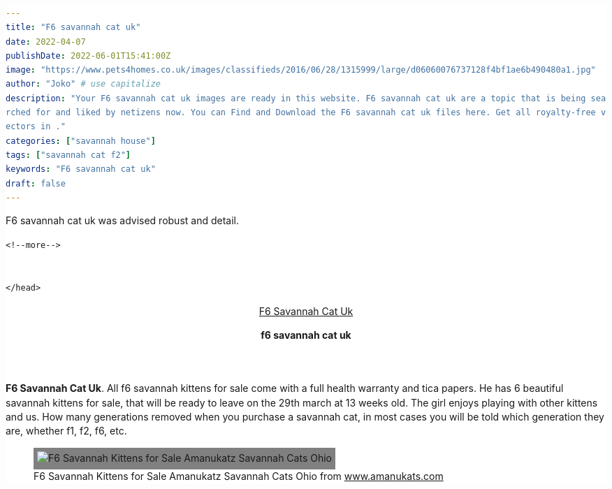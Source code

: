 ```yaml
---
title: "F6 savannah cat uk"
date: 2022-04-07
publishDate: 2022-06-01T15:41:00Z
image: "https://www.pets4homes.co.uk/images/classifieds/2016/06/28/1315999/large/d06060076737128f4bf1ae6b490480a1.jpg"
author: "Joko" # use capitalize
description: "Your F6 savannah cat uk images are ready in this website. F6 savannah cat uk are a topic that is being searched for and liked by netizens now. You can Find and Download the F6 savannah cat uk files here. Get all royalty-free vectors in ."
categories: ["savannah house"]
tags: ["savannah cat f2"]
keywords: "F6 savannah cat uk"
draft: false
---
```

<!DOCTYPE html>
<html lang="en">
<head>
    <meta charset="utf-8">
    <meta name="viewport" content="width=device-width, initial-scale=1.0">
    <title>
        F6 Savannah Cat Uk
    </title>
    F6 savannah cat uk was advised robust and detail.
	
    <!--more-->
    
	
	</head>
<body>
<header>

<a href="/">
F6 Savannah Cat Uk
</a>
      
<strong>f6 savannah cat uk</strong>
        
</header>
<main>
<article>
    
    
**F6 Savannah Cat Uk**. All f6 savannah kittens for sale come with a full health warranty and tica papers. He has 6 beautiful savannah kittens for sale, that will be ready to leave on the 29th march at 13 weeks old. The girl enjoys playing with other kittens and us. How many generations removed when you purchase a savannah cat, in most cases you will be told which generation they are, whether f1, f2, f6, etc.
            <figure>
        <img class="v-cover ads-img" src="https://www.amanukats.com/wp-content/uploads/2019/04/f6-savannah-kittens-vlc.jpg" alt="F6 Savannah Kittens for Sale Amanukatz Savannah Cats Ohio" style="width: 100%; padding: 5px; background-color: grey;"  onerror="this.onerror=null;this.src='data:image/gif;base64,R0lGODlhAQABAAAAACH5BAEKAAEALAAAAAABAAEAAAICTAEAOw==';">
        <figcaption>F6 Savannah Kittens for Sale Amanukatz Savannah Cats Ohio from www.amanukats.com</figcaption>
    </figure>
    
